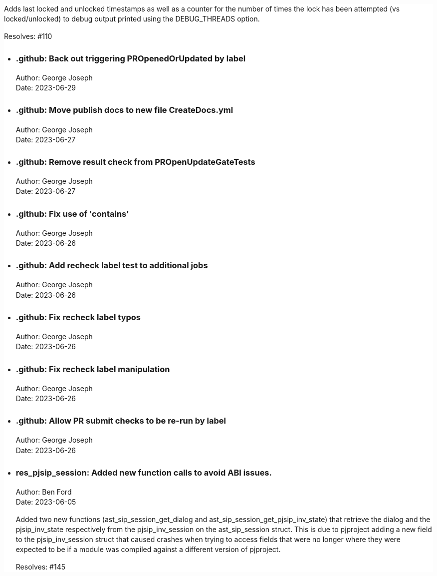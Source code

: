   Adds last locked and unlocked timestamps as well as a
  counter for the number of times the lock has been
  attempted (vs locked/unlocked) to debug output printed
  using the DEBUG_THREADS option.

  Resolves: #110

- ### .github: Back out triggering PROpenedOrUpdated by label
  Author: George Joseph  
  Date:   2023-06-29  


- ### .github: Move publish docs to new file CreateDocs.yml
  Author: George Joseph  
  Date:   2023-06-27  


- ### .github: Remove result check from PROpenUpdateGateTests
  Author: George Joseph  
  Date:   2023-06-27  


- ### .github: Fix use of 'contains'
  Author: George Joseph  
  Date:   2023-06-26  


- ### .github: Add recheck label test to additional jobs
  Author: George Joseph  
  Date:   2023-06-26  


- ### .github: Fix recheck label typos
  Author: George Joseph  
  Date:   2023-06-26  


- ### .github: Fix recheck label manipulation
  Author: George Joseph  
  Date:   2023-06-26  


- ### .github: Allow PR submit checks to be re-run by label
  Author: George Joseph  
  Date:   2023-06-26  


- ### res_pjsip_session: Added new function calls to avoid ABI issues.
  Author: Ben Ford  
  Date:   2023-06-05  

  Added two new functions (ast_sip_session_get_dialog and
  ast_sip_session_get_pjsip_inv_state) that retrieve the dialog and the
  pjsip_inv_state respectively from the pjsip_inv_session on the
  ast_sip_session struct. This is due to pjproject adding a new field to
  the pjsip_inv_session struct that caused crashes when trying to access
  fields that were no longer where they were expected to be if a module
  was compiled against a different version of pjproject.

  Resolves: #145
